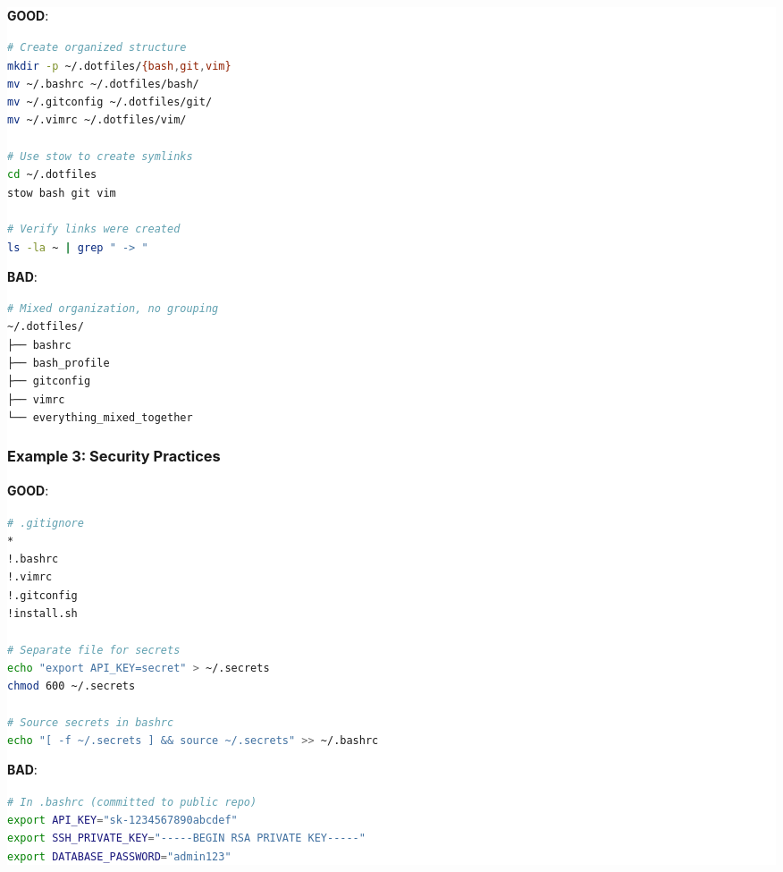 **GOOD**:

```bash
# Create organized structure
mkdir -p ~/.dotfiles/{bash,git,vim}
mv ~/.bashrc ~/.dotfiles/bash/
mv ~/.gitconfig ~/.dotfiles/git/
mv ~/.vimrc ~/.dotfiles/vim/

# Use stow to create symlinks
cd ~/.dotfiles
stow bash git vim

# Verify links were created
ls -la ~ | grep " -> "
```

**BAD**:

```bash
# Mixed organization, no grouping
~/.dotfiles/
├── bashrc
├── bash_profile  
├── gitconfig
├── vimrc
└── everything_mixed_together
```

### Example 3: Security Practices

**GOOD**:

```bash
# .gitignore
*
!.bashrc
!.vimrc
!.gitconfig
!install.sh

# Separate file for secrets
echo "export API_KEY=secret" > ~/.secrets
chmod 600 ~/.secrets

# Source secrets in bashrc
echo "[ -f ~/.secrets ] && source ~/.secrets" >> ~/.bashrc
```

**BAD**:

```bash
# In .bashrc (committed to public repo)
export API_KEY="sk-1234567890abcdef"
export SSH_PRIVATE_KEY="-----BEGIN RSA PRIVATE KEY-----"
export DATABASE_PASSWORD="admin123"
```
